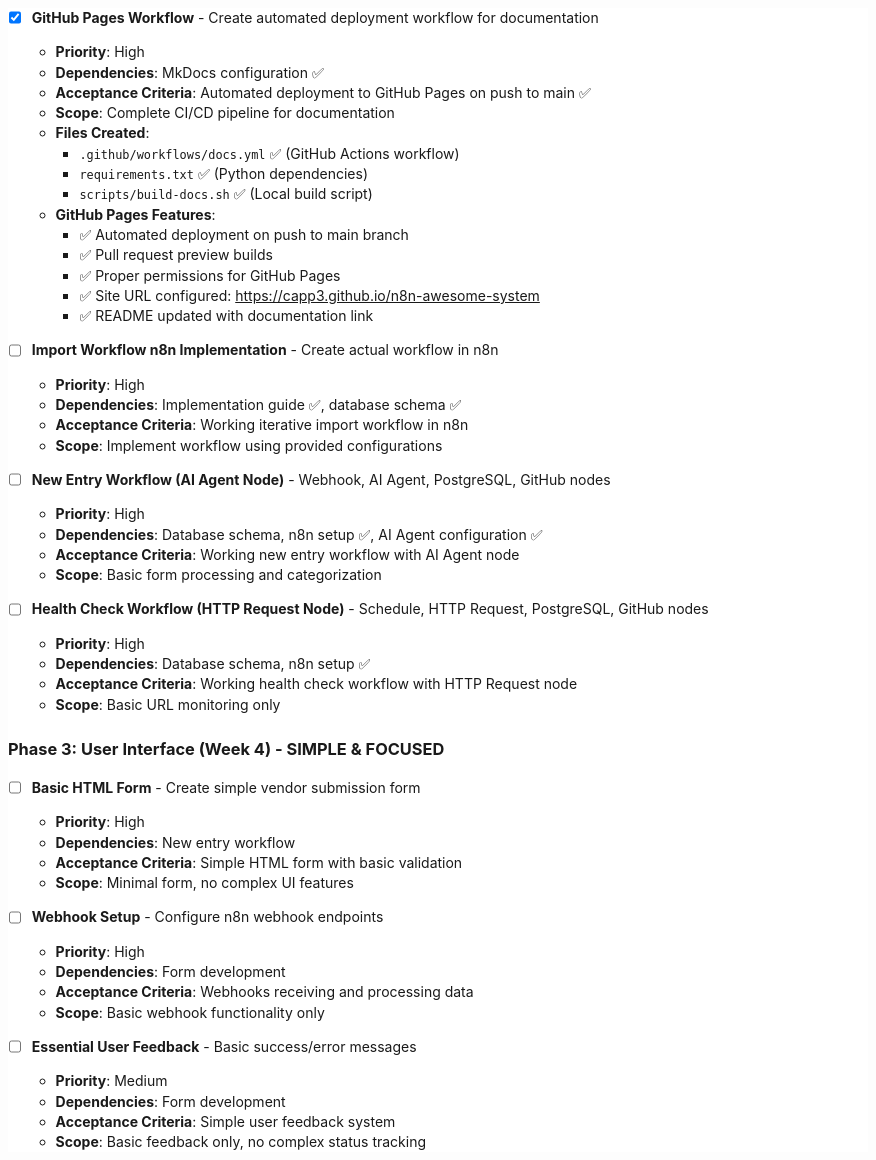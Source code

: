 - [x] **GitHub Pages Workflow** - Create automated deployment workflow for documentation

  - **Priority**: High
  - **Dependencies**: MkDocs configuration ✅
  - **Acceptance Criteria**: Automated deployment to GitHub Pages on push to main ✅
  - **Scope**: Complete CI/CD pipeline for documentation
  - **Files Created**:
    - `.github/workflows/docs.yml` ✅ (GitHub Actions workflow)
    - `requirements.txt` ✅ (Python dependencies)
    - `scripts/build-docs.sh` ✅ (Local build script)
  - **GitHub Pages Features**:
    - ✅ Automated deployment on push to main branch
    - ✅ Pull request preview builds
    - ✅ Proper permissions for GitHub Pages
    - ✅ Site URL configured: https://capp3.github.io/n8n-awesome-system
    - ✅ README updated with documentation link

- [ ] **Import Workflow n8n Implementation** - Create actual workflow in n8n

  - **Priority**: High
  - **Dependencies**: Implementation guide ✅, database schema ✅
  - **Acceptance Criteria**: Working iterative import workflow in n8n
  - **Scope**: Implement workflow using provided configurations

- [ ] **New Entry Workflow (AI Agent Node)** - Webhook, AI Agent, PostgreSQL, GitHub nodes

  - **Priority**: High
  - **Dependencies**: Database schema, n8n setup ✅, AI Agent configuration ✅
  - **Acceptance Criteria**: Working new entry workflow with AI Agent node
  - **Scope**: Basic form processing and categorization

- [ ] **Health Check Workflow (HTTP Request Node)** - Schedule, HTTP Request, PostgreSQL, GitHub nodes
  - **Priority**: High
  - **Dependencies**: Database schema, n8n setup ✅
  - **Acceptance Criteria**: Working health check workflow with HTTP Request node
  - **Scope**: Basic URL monitoring only

### Phase 3: User Interface (Week 4) - SIMPLE & FOCUSED

- [ ] **Basic HTML Form** - Create simple vendor submission form

  - **Priority**: High
  - **Dependencies**: New entry workflow
  - **Acceptance Criteria**: Simple HTML form with basic validation
  - **Scope**: Minimal form, no complex UI features

- [ ] **Webhook Setup** - Configure n8n webhook endpoints

  - **Priority**: High
  - **Dependencies**: Form development
  - **Acceptance Criteria**: Webhooks receiving and processing data
  - **Scope**: Basic webhook functionality only

- [ ] **Essential User Feedback** - Basic success/error messages
  - **Priority**: Medium
  - **Dependencies**: Form development
  - **Acceptance Criteria**: Simple user feedback system
  - **Scope**: Basic feedback only, no complex status tracking
